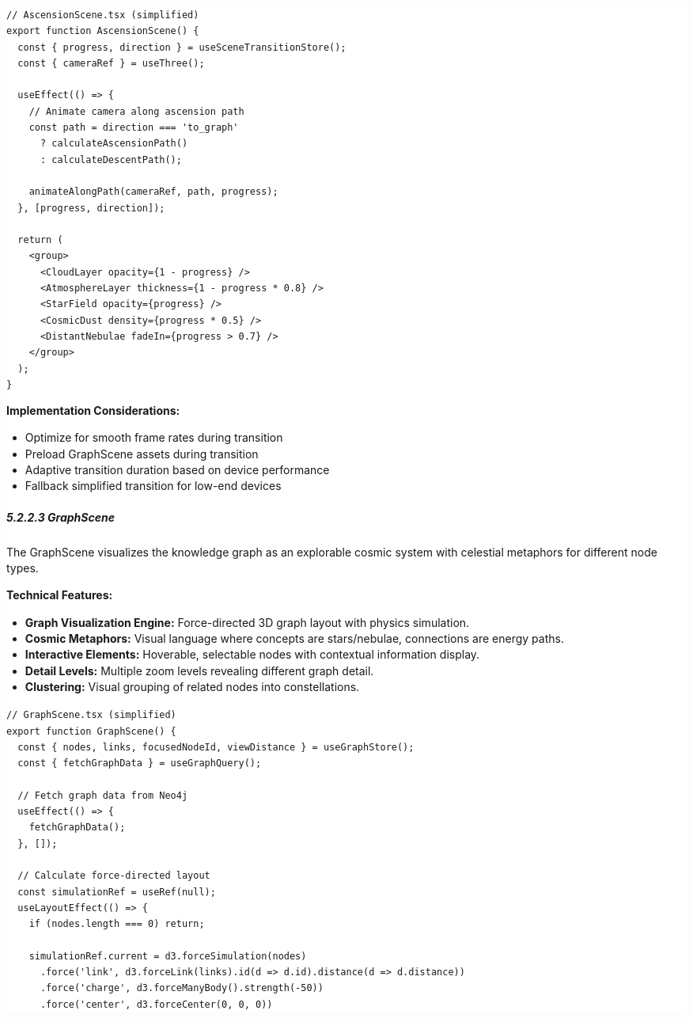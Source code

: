 ```tsx
// AscensionScene.tsx (simplified)
export function AscensionScene() {
  const { progress, direction } = useSceneTransitionStore();
  const { cameraRef } = useThree();
  
  useEffect(() => {
    // Animate camera along ascension path
    const path = direction === 'to_graph' 
      ? calculateAscensionPath() 
      : calculateDescentPath();
      
    animateAlongPath(cameraRef, path, progress);
  }, [progress, direction]);
  
  return (
    <group>
      <CloudLayer opacity={1 - progress} />
      <AtmosphereLayer thickness={1 - progress * 0.8} />
      <StarField opacity={progress} />
      <CosmicDust density={progress * 0.5} />
      <DistantNebulae fadeIn={progress > 0.7} />
    </group>
  );
}
```

**Implementation Considerations:**
- Optimize for smooth frame rates during transition
- Preload GraphScene assets during transition
- Adaptive transition duration based on device performance
- Fallback simplified transition for low-end devices

##### 5.2.2.3 GraphScene

The GraphScene visualizes the knowledge graph as an explorable cosmic system with celestial metaphors for different node types.

**Technical Features:**
- **Graph Visualization Engine:** Force-directed 3D graph layout with physics simulation.
- **Cosmic Metaphors:** Visual language where concepts are stars/nebulae, connections are energy paths.
- **Interactive Elements:** Hoverable, selectable nodes with contextual information display.
- **Detail Levels:** Multiple zoom levels revealing different graph detail.
- **Clustering:** Visual grouping of related nodes into constellations.

```tsx
// GraphScene.tsx (simplified)
export function GraphScene() {
  const { nodes, links, focusedNodeId, viewDistance } = useGraphStore();
  const { fetchGraphData } = useGraphQuery();
  
  // Fetch graph data from Neo4j
  useEffect(() => {
    fetchGraphData();
  }, []);
  
  // Calculate force-directed layout
  const simulationRef = useRef(null);
  useLayoutEffect(() => {
    if (nodes.length === 0) return;
    
    simulationRef.current = d3.forceSimulation(nodes)
      .force('link', d3.forceLink(links).id(d => d.id).distance(d => d.distance))
      .force('charge', d3.forceManyBody().strength(-50))
      .force('center', d3.forceCenter(0, 0, 0))
```

  [key: string]: any;